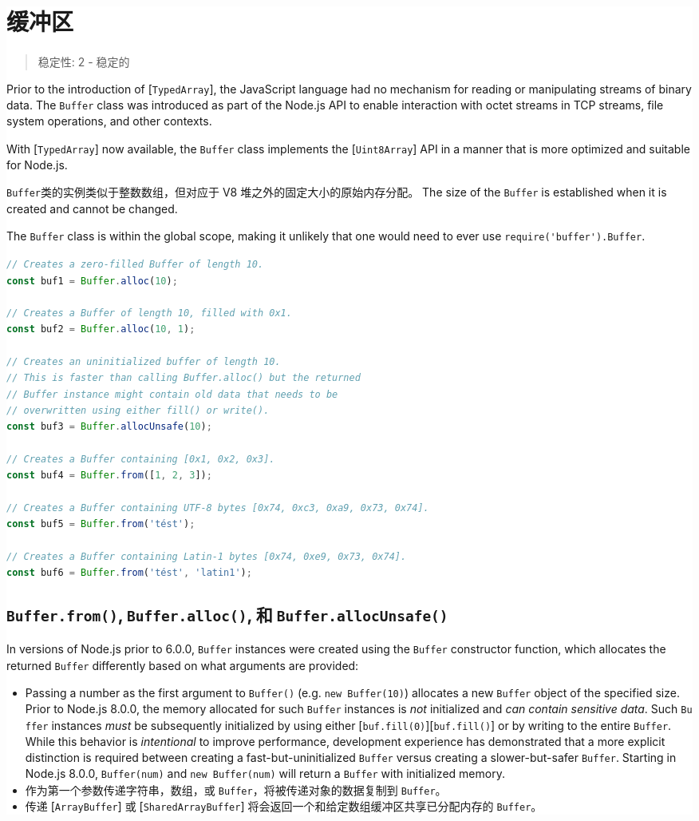# 缓冲区



> 稳定性: 2 - 稳定的

Prior to the introduction of [`TypedArray`], the JavaScript language had no mechanism for reading or manipulating streams of binary data. The `Buffer` class was introduced as part of the Node.js API to enable interaction with octet streams in TCP streams, file system operations, and other contexts.

With [`TypedArray`] now available, the `Buffer` class implements the [`Uint8Array`] API in a manner that is more optimized and suitable for Node.js.

`Buffer`类的实例类似于整数数组，但对应于 V8 堆之外的固定大小的原始内存分配。 The size of the `Buffer` is established when it is created and cannot be changed.

The `Buffer` class is within the global scope, making it unlikely that one would need to ever use `require('buffer').Buffer`.

```js
// Creates a zero-filled Buffer of length 10.
const buf1 = Buffer.alloc(10);

// Creates a Buffer of length 10, filled with 0x1.
const buf2 = Buffer.alloc(10, 1);

// Creates an uninitialized buffer of length 10.
// This is faster than calling Buffer.alloc() but the returned
// Buffer instance might contain old data that needs to be
// overwritten using either fill() or write().
const buf3 = Buffer.allocUnsafe(10);

// Creates a Buffer containing [0x1, 0x2, 0x3].
const buf4 = Buffer.from([1, 2, 3]);

// Creates a Buffer containing UTF-8 bytes [0x74, 0xc3, 0xa9, 0x73, 0x74].
const buf5 = Buffer.from('tést');

// Creates a Buffer containing Latin-1 bytes [0x74, 0xe9, 0x73, 0x74].
const buf6 = Buffer.from('tést', 'latin1');
```

## `Buffer.from()`, `Buffer.alloc()`, 和 `Buffer.allocUnsafe()`

In versions of Node.js prior to 6.0.0, `Buffer` instances were created using the `Buffer` constructor function, which allocates the returned `Buffer` differently based on what arguments are provided:

* Passing a number as the first argument to `Buffer()` (e.g. `new Buffer(10)`) allocates a new `Buffer` object of the specified size. Prior to Node.js 8.0.0, the memory allocated for such `Buffer` instances is *not* initialized and *can contain sensitive data*. Such `Buffer` instances *must* be subsequently initialized by using either [`buf.fill(0)`][`buf.fill()`] or by writing to the entire `Buffer`. While this behavior is *intentional* to improve performance, development experience has demonstrated that a more explicit distinction is required between creating a fast-but-uninitialized `Buffer` versus creating a slower-but-safer `Buffer`. Starting in Node.js 8.0.0, `Buffer(num)` and `new Buffer(num)` will return a `Buffer` with initialized memory.
* 作为第一个参数传递字符串，数组，或 `Buffer`，将被传递对象的数据复制到 `Buffer`。
* 传递 [`ArrayBuffer`] 或 [`SharedArrayBuffer`] 将会返回一个和给定数组缓冲区共享已分配内存的 `Buffer`。
